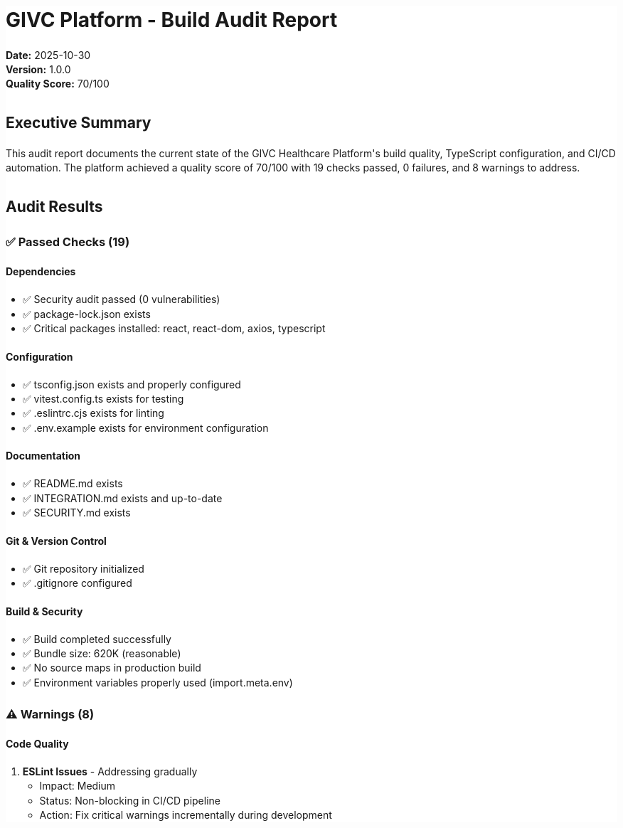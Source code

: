 # GIVC Platform - Build Audit Report

**Date:** 2025-10-30  
**Version:** 1.0.0  
**Quality Score:** 70/100  

## Executive Summary

This audit report documents the current state of the GIVC Healthcare Platform's build quality, TypeScript configuration, and CI/CD automation. The platform achieved a quality score of 70/100 with 19 checks passed, 0 failures, and 8 warnings to address.

## Audit Results

### ✅ Passed Checks (19)

#### Dependencies
- ✅ Security audit passed (0 vulnerabilities)
- ✅ package-lock.json exists
- ✅ Critical packages installed: react, react-dom, axios, typescript

#### Configuration
- ✅ tsconfig.json exists and properly configured
- ✅ vitest.config.ts exists for testing
- ✅ .eslintrc.cjs exists for linting
- ✅ .env.example exists for environment configuration

#### Documentation
- ✅ README.md exists
- ✅ INTEGRATION.md exists and up-to-date
- ✅ SECURITY.md exists

#### Git & Version Control
- ✅ Git repository initialized
- ✅ .gitignore configured

#### Build & Security
- ✅ Build completed successfully
- ✅ Bundle size: 620K (reasonable)
- ✅ No source maps in production build
- ✅ Environment variables properly used (import.meta.env)

### ⚠️ Warnings (8)

#### Code Quality
1. **ESLint Issues** - Addressing gradually
   - Impact: Medium
   - Status: Non-blocking in CI/CD pipeline
   - Action: Fix critical warnings incrementally during development
